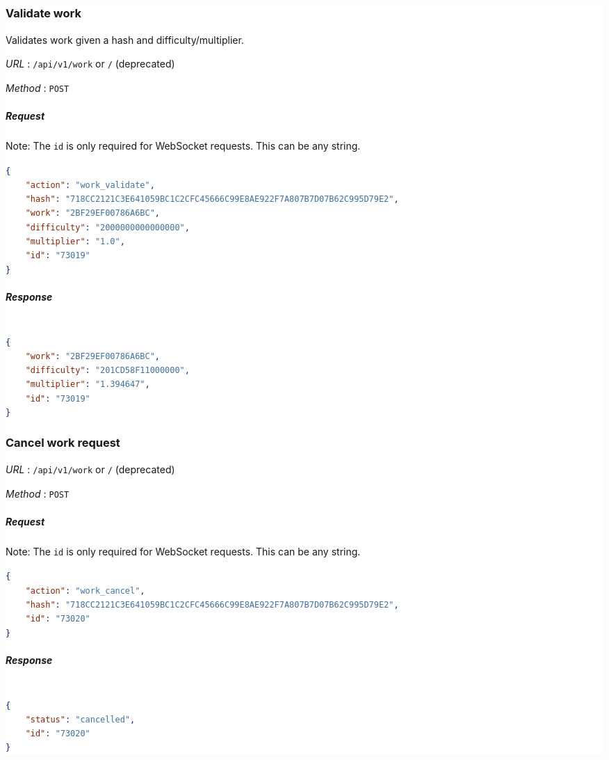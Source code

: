 ### Validate work

Validates work given a hash and difficulty/multiplier.

*URL* : `/api/v1/work` or `/` (deprecated)

*Method* : `POST`

##### Request

Note: The `id` is only required for WebSocket requests. This can be any string.

```json
{
	"action": "work_validate",
	"hash": "718CC2121C3E641059BC1C2CFC45666C99E8AE922F7A807B7D07B62C995D79E2",
	"work": "2BF29EF00786A6BC",
	"difficulty": "2000000000000000",
	"multiplier": "1.0",
	"id": "73019"
}
```

##### Response

```json

{
	"work": "2BF29EF00786A6BC",
	"difficulty": "201CD58F11000000",
	"multiplier": "1.394647",
	"id": "73019"
}
```

### Cancel work request

*URL* : `/api/v1/work` or `/` (deprecated)

*Method* : `POST`

##### Request

Note: The `id` is only required for WebSocket requests. This can be any string.

```json
{
	"action": "work_cancel",
	"hash": "718CC2121C3E641059BC1C2CFC45666C99E8AE922F7A807B7D07B62C995D79E2",
	"id": "73020"
}
```

##### Response

```json

{
	"status": "cancelled",
	"id": "73020"
}
```
